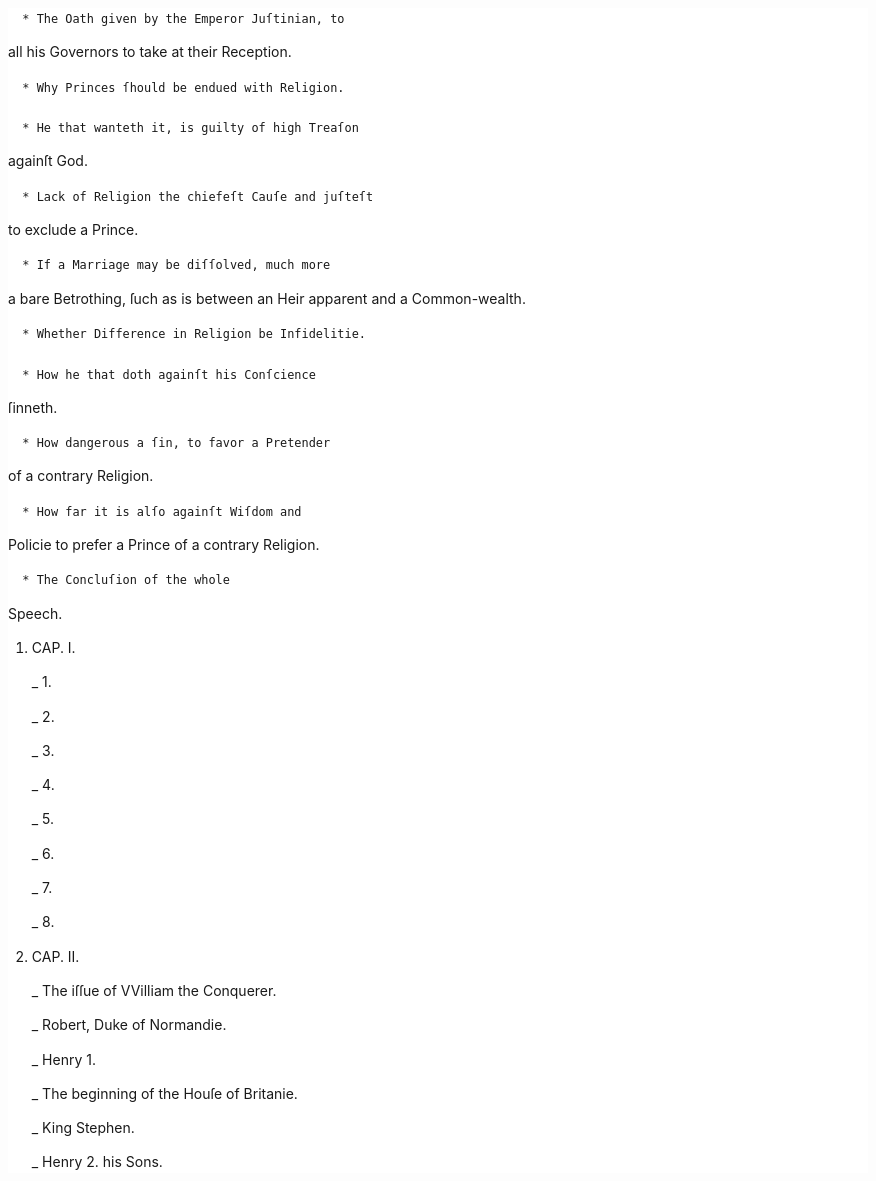       * The Oath given by the Emperor Juſtinian, to
all his Governors to take at their
Reception.

      * Why Princes ſhould be endued with Religion.

      * He that wanteth it, is guilty of high Treaſon
againſt God.

      * Lack of Religion the chiefeſt Cauſe and juſteſt
to exclude a Prince.

      * If a Marriage may be diſſolved, much more
a bare Betrothing, ſuch as is between
an Heir apparent and a Common-wealth.

      * Whether Difference in Religion be Infidelitie.

      * How he that doth againſt his Conſcience
ſinneth.

      * How dangerous a ſin, to favor a Pretender
of a contrary Religion.

      * How far it is alſo againſt Wiſdom and
Policie to prefer a Prince of a contrary
Religion.

      * The Concluſion of the whole
Speech.

1. CAP. I.

    _ 1.

    _ 2.

    _ 3.

    _ 4.

    _ 5.

    _ 6.

    _ 7.

    _ 8.

1. CAP. II.

    _ The iſſue of VVilliam the Conquerer.

    _ Robert, Duke of Normandie.

    _ Henry 1.

    _ The beginning of the Houſe of Britanie.

    _ King Stephen.

    _ Henry 2. his Sons.
